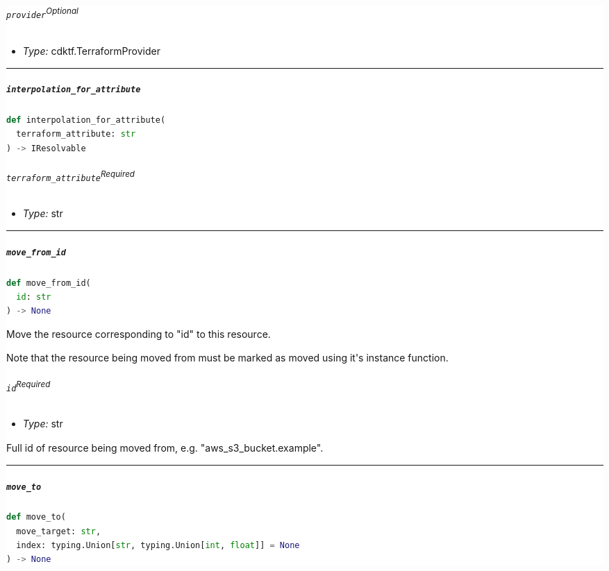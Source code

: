 
###### `provider`<sup>Optional</sup> <a name="provider" id="@cdktf/provider-okta.userType.UserType.importFrom.parameter.provider"></a>

- *Type:* cdktf.TerraformProvider

---

##### `interpolation_for_attribute` <a name="interpolation_for_attribute" id="@cdktf/provider-okta.userType.UserType.interpolationForAttribute"></a>

```python
def interpolation_for_attribute(
  terraform_attribute: str
) -> IResolvable
```

###### `terraform_attribute`<sup>Required</sup> <a name="terraform_attribute" id="@cdktf/provider-okta.userType.UserType.interpolationForAttribute.parameter.terraformAttribute"></a>

- *Type:* str

---

##### `move_from_id` <a name="move_from_id" id="@cdktf/provider-okta.userType.UserType.moveFromId"></a>

```python
def move_from_id(
  id: str
) -> None
```

Move the resource corresponding to "id" to this resource.

Note that the resource being moved from must be marked as moved using it's instance function.

###### `id`<sup>Required</sup> <a name="id" id="@cdktf/provider-okta.userType.UserType.moveFromId.parameter.id"></a>

- *Type:* str

Full id of resource being moved from, e.g. "aws_s3_bucket.example".

---

##### `move_to` <a name="move_to" id="@cdktf/provider-okta.userType.UserType.moveTo"></a>

```python
def move_to(
  move_target: str,
  index: typing.Union[str, typing.Union[int, float]] = None
) -> None
```
